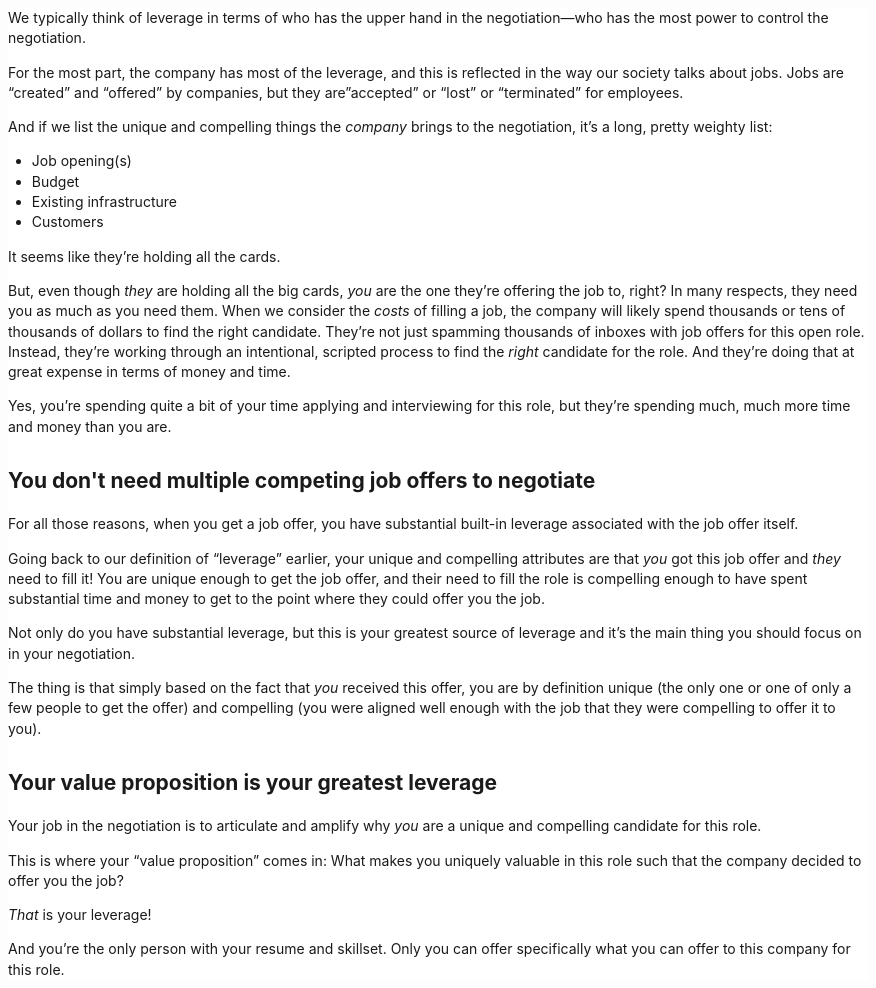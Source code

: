 We typically think of leverage in terms of who has the upper hand in the negotiation—who has the most power to control the negotiation.

For the most part, the company has most of the leverage, and this is reflected in the way our society talks about jobs. Jobs are “created” and “offered” by companies, but they are”accepted” or “lost” or “terminated” for employees.

And if we list the unique and compelling things the _company_ brings to the negotiation, it’s a long, pretty weighty list:

- Job opening(s)
- Budget
- Existing infrastructure
- Customers

It seems like they’re holding all the cards.

But, even though _they_ are holding all the big cards, _you_ are the one they’re offering the job to, right? In many respects, they need you as much as you need them. When we consider the _costs_ of filling a job, the company will likely spend thousands or tens of thousands of dollars to find the right candidate. They’re not just spamming thousands of inboxes with job offers for this open role. Instead, they’re working through an intentional, scripted process to find the _right_ candidate for the role. And they’re doing that at great expense in terms of money and time.

Yes, you’re spending quite a bit of your time applying and interviewing for this role, but they’re spending much, much more time and money than you are.

## You don't need multiple competing job offers to negotiate 

For all those reasons, when you get a job offer, you have substantial built-in leverage associated with the job offer itself.

Going back to our definition of “leverage” earlier, your unique and compelling attributes are that _you_ got this job offer and _they_ need to fill it! You are unique enough to get the job offer, and their need to fill the role is compelling enough to have spent substantial time and money to get to the point where they could offer you the job.

Not only do you have substantial leverage, but this is your greatest source of leverage and it’s the main thing you should focus on in your negotiation.

The thing is that simply based on the fact that _you_ received this offer, you are by definition unique (the only one or one of only a few people to get the offer) and compelling (you were aligned well enough with the job that they were compelling to offer it to you).

## Your value proposition is your greatest leverage

Your job in the negotiation is to articulate and amplify why _you_ are a unique and compelling candidate for this role. 

This is where your “value proposition” comes in: What makes you uniquely valuable in this role such that the company decided to offer you the job?

_That_ is your leverage!

And you’re the only person with your resume and skillset. Only you can offer specifically what you can offer to this company for this role.
